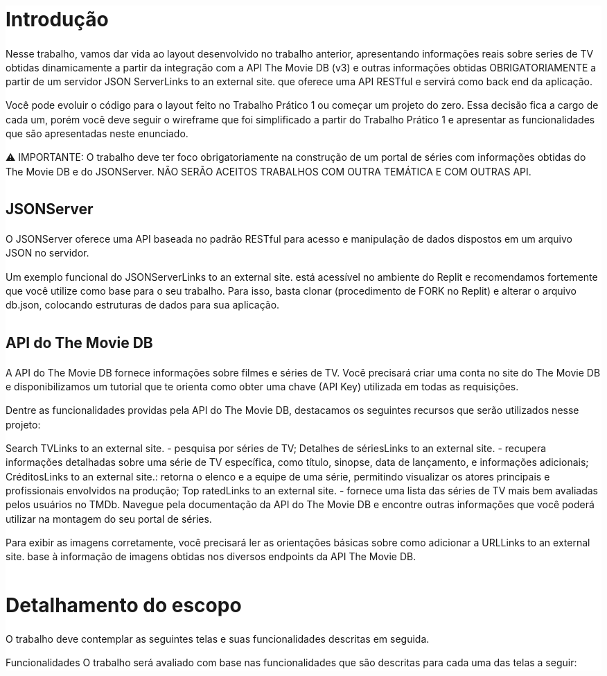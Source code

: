 # Introdução
Nesse trabalho, vamos dar vida ao layout desenvolvido no trabalho anterior, apresentando informações reais sobre series de TV obtidas dinamicamente a partir da integração com a API The Movie DB (v3) e outras informações obtidas OBRIGATORIAMENTE a partir de um servidor JSON ServerLinks to an external site. que oferece uma API RESTful e servirá como back end da aplicação. 

Você pode evoluir o código para o layout feito no Trabalho Prático 1 ou começar um projeto do zero. Essa decisão fica a cargo de cada um, porém você deve seguir o wireframe que foi simplificado a partir do Trabalho Prático 1 e apresentar as funcionalidades que são apresentadas neste enunciado.

⚠️ IMPORTANTE: O trabalho deve ter foco obrigatoriamente na construção de um portal de séries com informações obtidas do The Movie DB e do JSONServer.  NÃO SERÃO ACEITOS TRABALHOS COM OUTRA TEMÁTICA E COM OUTRAS API. 

## JSONServer
O JSONServer oferece uma API baseada no padrão RESTful para acesso e manipulação de dados dispostos em um arquivo JSON no servidor.

Um exemplo funcional do JSONServerLinks to an external site. está acessível no ambiente do Replit e recomendamos fortemente que você utilize como base para o seu trabalho. Para isso, basta clonar (procedimento de FORK no Replit) e alterar o arquivo db.json, colocando estruturas de dados para sua aplicação.  

## API do The Movie DB
A API do The Movie DB fornece informações sobre filmes e séries de TV. Você precisará criar uma conta no site do The Movie DB e disponibilizamos um tutorial que te orienta como obter uma chave (API Key) utilizada em todas as requisições.

Dentre as funcionalidades providas pela API do The Movie DB, destacamos os seguintes recursos que serão utilizados nesse projeto:  

Search TVLinks to an external site. - pesquisa por séries de TV;
Detalhes de sériesLinks to an external site. - recupera informações detalhadas sobre uma série de TV específica, como título, sinopse, data de lançamento, e informações adicionais;
CréditosLinks to an external site.: retorna o elenco e a equipe de uma série, permitindo visualizar os atores principais e profissionais envolvidos na produção;
Top ratedLinks to an external site. - fornece uma lista das séries de TV mais bem avaliadas pelos usuários no TMDb.
Navegue pela documentação da API do The Movie DB e encontre outras informações que você poderá utilizar na montagem do seu portal de séries.

Para exibir as imagens corretamente, você precisará ler as orientações básicas sobre como adicionar a URLLinks to an external site. base à informação de imagens obtidas nos diversos endpoints da API The Movie DB.

 

# Detalhamento do escopo
O trabalho deve contemplar as seguintes telas e suas funcionalidades descritas em seguida.

Funcionalidades
O trabalho será avaliado com base nas funcionalidades que são descritas para cada uma das telas a seguir:
